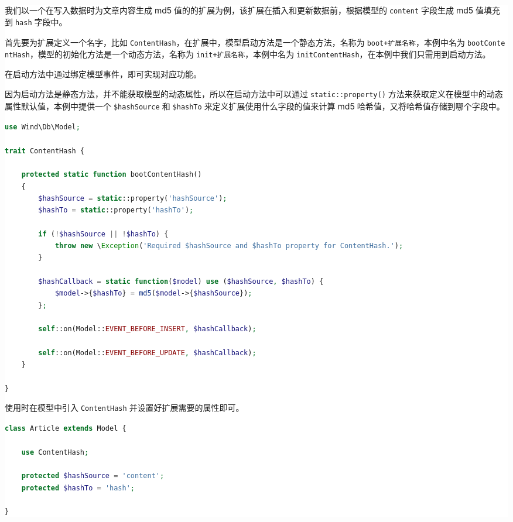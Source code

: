 我们以一个在写入数据时为文章内容生成 md5 值的的扩展为例，该扩展在插入和更新数据前，根据模型的 `content` 字段生成 md5 值填充到 `hash` 字段中。

首先要为扩展定义一个名字，比如 `ContentHash`，在扩展中，模型启动方法是一个静态方法，名称为 `boot+扩展名称`，本例中名为 `bootContentHash`，模型的初始化方法是一个动态方法，名称为 `init+扩展名称`，本例中名为 `initContentHash`，在本例中我们只需用到启动方法。

在启动方法中通过绑定模型事件，即可实现对应功能。

因为启动方法是静态方法，并不能获取模型的动态属性，所以在启动方法中可以通过 `static::property()` 方法来获取定义在模型中的动态属性默认值，本例中提供一个 `$hashSource` 和 `$hashTo` 来定义扩展使用什么字段的值来计算 md5 哈希值，又将哈希值存储到哪个字段中。

```php
use Wind\Db\Model;

trait ContentHash {

    protected static function bootContentHash()
    {
        $hashSource = static::property('hashSource');
        $hashTo = static::property('hashTo');

        if (!$hashSource || !$hashTo) {
            throw new \Exception('Required $hashSource and $hashTo property for ContentHash.');
        }

        $hashCallback = static function($model) use ($hashSource, $hashTo) {
            $model->{$hashTo} = md5($model->{$hashSource});
        };

        self::on(Model::EVENT_BEFORE_INSERT, $hashCallback);

        self::on(Model::EVENT_BEFORE_UPDATE, $hashCallback);
    }

}

```

使用时在模型中引入 `ContentHash` 并设置好扩展需要的属性即可。

```php
class Article extends Model {

    use ContentHash;

    protected $hashSource = 'content';
    protected $hashTo = 'hash';

}
```

